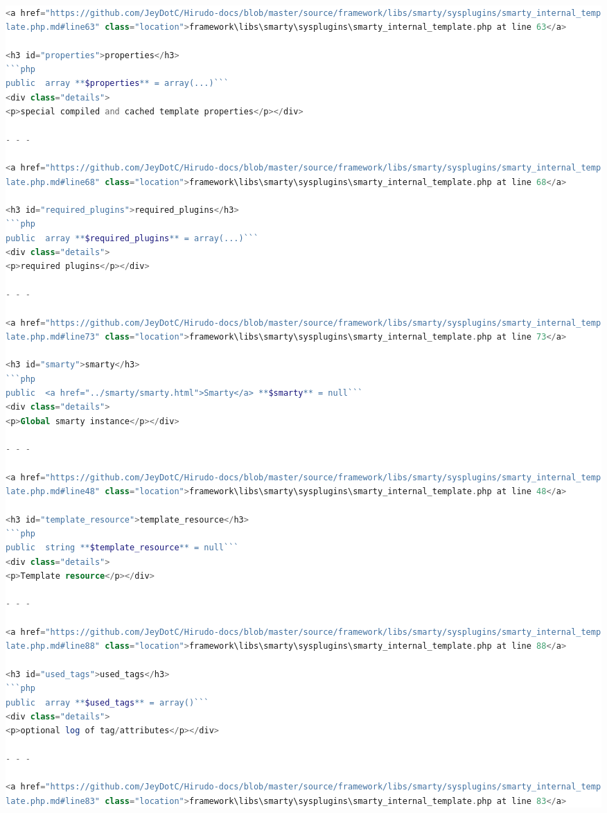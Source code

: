 ```php
<a href="https://github.com/JeyDotC/Hirudo-docs/blob/master/source/framework/libs/smarty/sysplugins/smarty_internal_template.php.md#line63" class="location">framework\libs\smarty\sysplugins\smarty_internal_template.php at line 63</a>

<h3 id="properties">properties</h3>
```php
public  array **$properties** = array(...)```
<div class="details">
<p>special compiled and cached template properties</p></div>

- - -

<a href="https://github.com/JeyDotC/Hirudo-docs/blob/master/source/framework/libs/smarty/sysplugins/smarty_internal_template.php.md#line68" class="location">framework\libs\smarty\sysplugins\smarty_internal_template.php at line 68</a>

<h3 id="required_plugins">required_plugins</h3>
```php
public  array **$required_plugins** = array(...)```
<div class="details">
<p>required plugins</p></div>

- - -

<a href="https://github.com/JeyDotC/Hirudo-docs/blob/master/source/framework/libs/smarty/sysplugins/smarty_internal_template.php.md#line73" class="location">framework\libs\smarty\sysplugins\smarty_internal_template.php at line 73</a>

<h3 id="smarty">smarty</h3>
```php
public  <a href="../smarty/smarty.html">Smarty</a> **$smarty** = null```
<div class="details">
<p>Global smarty instance</p></div>

- - -

<a href="https://github.com/JeyDotC/Hirudo-docs/blob/master/source/framework/libs/smarty/sysplugins/smarty_internal_template.php.md#line48" class="location">framework\libs\smarty\sysplugins\smarty_internal_template.php at line 48</a>

<h3 id="template_resource">template_resource</h3>
```php
public  string **$template_resource** = null```
<div class="details">
<p>Template resource</p></div>

- - -

<a href="https://github.com/JeyDotC/Hirudo-docs/blob/master/source/framework/libs/smarty/sysplugins/smarty_internal_template.php.md#line88" class="location">framework\libs\smarty\sysplugins\smarty_internal_template.php at line 88</a>

<h3 id="used_tags">used_tags</h3>
```php
public  array **$used_tags** = array()```
<div class="details">
<p>optional log of tag/attributes</p></div>

- - -

<a href="https://github.com/JeyDotC/Hirudo-docs/blob/master/source/framework/libs/smarty/sysplugins/smarty_internal_template.php.md#line83" class="location">framework\libs\smarty\sysplugins\smarty_internal_template.php at line 83</a>

```